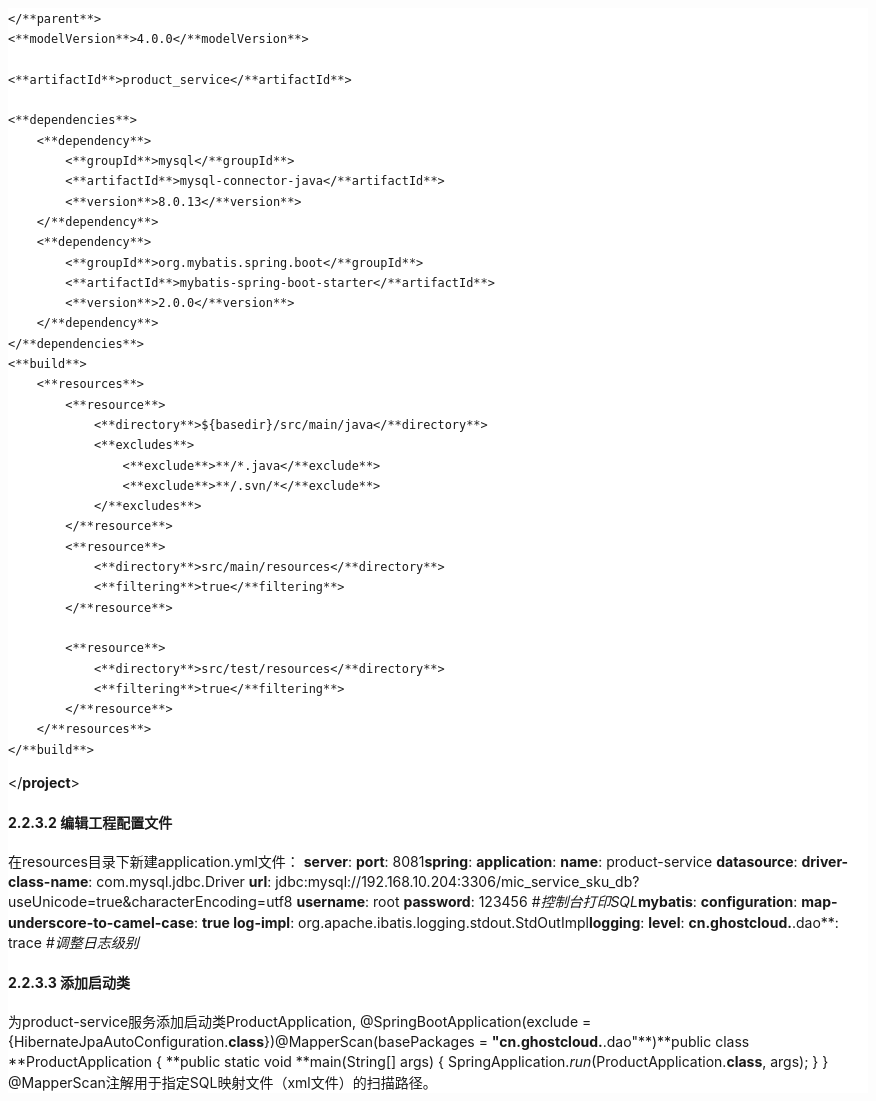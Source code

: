     </**parent**>
    <**modelVersion**>4.0.0</**modelVersion**>

    <**artifactId**>product_service</**artifactId**>

    <**dependencies**>
        <**dependency**>
            <**groupId**>mysql</**groupId**>
            <**artifactId**>mysql-connector-java</**artifactId**>
            <**version**>8.0.13</**version**>
        </**dependency**>
        <**dependency**>
            <**groupId**>org.mybatis.spring.boot</**groupId**>
            <**artifactId**>mybatis-spring-boot-starter</**artifactId**>
            <**version**>2.0.0</**version**>
        </**dependency**>
    </**dependencies**>
    <**build**>
        <**resources**>
            <**resource**>
                <**directory**>${basedir}/src/main/java</**directory**>
                <**excludes**>
                    <**exclude**>**/*.java</**exclude**>
                    <**exclude**>**/.svn/*</**exclude**>
                </**excludes**>
            </**resource**>
            <**resource**>
                <**directory**>src/main/resources</**directory**>
                <**filtering**>true</**filtering**>
            </**resource**>

            <**resource**>
                <**directory**>src/test/resources</**directory**>
                <**filtering**>true</**filtering**>
            </**resource**>
        </**resources**>
    </**build**>
</**project**>

#### 2.2.3.2 编辑工程配置文件
在resources目录下新建application.yml文件：
**server**:
  **port**: 8081**spring**:
  **application**:
    **name**: product-service
  **datasource**:
    **driver-class-name**: com.mysql.jdbc.Driver
    **url**: jdbc:mysql://192.168.10.204:3306/mic_service_sku_db?useUnicode=true&characterEncoding=utf8
    **username**: root
    **password**: 123456
_#控制台打印SQL_**mybatis**:
  **configuration**:
    **map-underscore-to-camel-case**: **true
    log-impl**: org.apache.ibatis.logging.stdout.StdOutImpl**logging**:
  **level**:
    **cn.ghostcloud.**.dao**: trace _#调整日志级别_
#### 2.2.3.3 添加启动类
为product-service服务添加启动类ProductApplication,
@SpringBootApplication(exclude = {HibernateJpaAutoConfiguration.**class**})@MapperScan(basePackages = **"cn.ghostcloud.**.dao"**)**public class **ProductApplication {
    **public static void **main(String[] args) {
        SpringApplication._run_(ProductApplication.**class**, args);
    }
}
@MapperScan注解用于指定SQL映射文件（xml文件）的扫描路径。